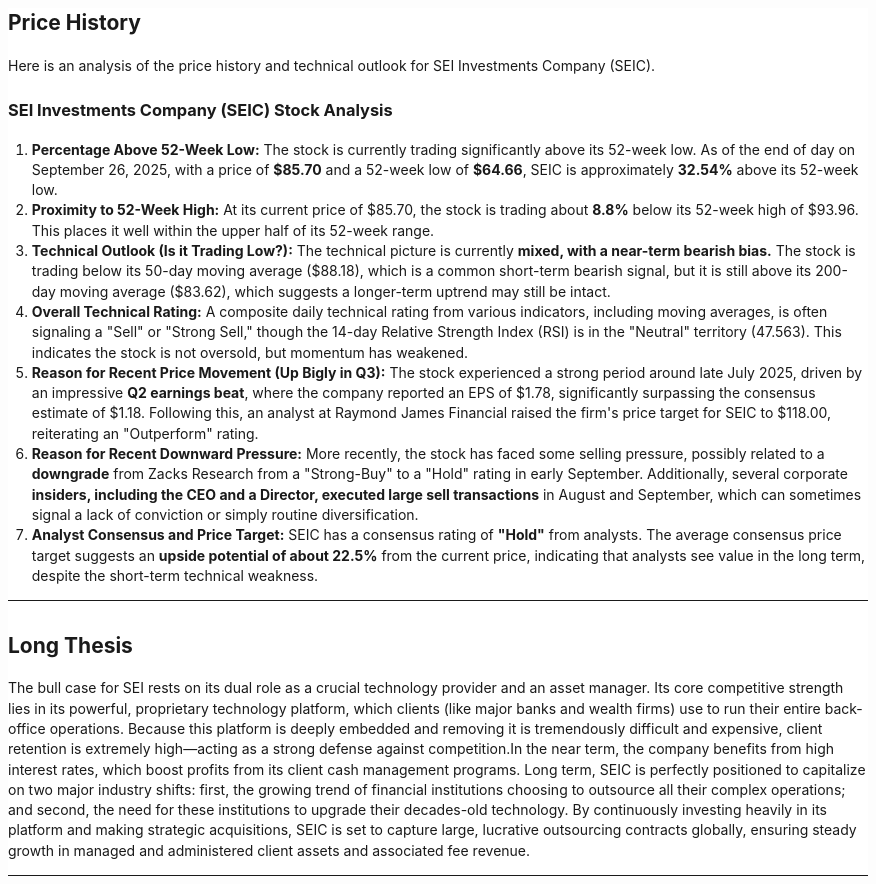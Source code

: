 
## Price History

Here is an analysis of the price history and technical outlook for SEI Investments Company (SEIC).

### SEI Investments Company (SEIC) Stock Analysis

1.  **Percentage Above 52-Week Low:** The stock is currently trading significantly above its 52-week low. As of the end of day on September 26, 2025, with a price of **\$85.70** and a 52-week low of **\$64.66**, SEIC is approximately **32.54%** above its 52-week low.
2.  **Proximity to 52-Week High:** At its current price of \$85.70, the stock is trading about **8.8%** below its 52-week high of \$93.96. This places it well within the upper half of its 52-week range.
3.  **Technical Outlook (Is it Trading Low?):** The technical picture is currently **mixed, with a near-term bearish bias.** The stock is trading below its 50-day moving average (\$88.18), which is a common short-term bearish signal, but it is still above its 200-day moving average (\$83.62), which suggests a longer-term uptrend may still be intact.
4.  **Overall Technical Rating:** A composite daily technical rating from various indicators, including moving averages, is often signaling a "Sell" or "Strong Sell," though the 14-day Relative Strength Index (RSI) is in the "Neutral" territory (47.563). This indicates the stock is not oversold, but momentum has weakened.
5.  **Reason for Recent Price Movement (Up Bigly in Q3):** The stock experienced a strong period around late July 2025, driven by an impressive **Q2 earnings beat**, where the company reported an EPS of \$1.78, significantly surpassing the consensus estimate of \$1.18. Following this, an analyst at Raymond James Financial raised the firm's price target for SEIC to \$118.00, reiterating an "Outperform" rating.
6.  **Reason for Recent Downward Pressure:** More recently, the stock has faced some selling pressure, possibly related to a **downgrade** from Zacks Research from a "Strong-Buy" to a "Hold" rating in early September. Additionally, several corporate **insiders, including the CEO and a Director, executed large sell transactions** in August and September, which can sometimes signal a lack of conviction or simply routine diversification.
7.  **Analyst Consensus and Price Target:** SEIC has a consensus rating of **"Hold"** from analysts. The average consensus price target suggests an **upside potential of about 22.5%** from the current price, indicating that analysts see value in the long term, despite the short-term technical weakness.

---

## Long Thesis

The bull case for SEI rests on its dual role as a crucial technology provider and an asset manager. Its core competitive strength lies in its powerful, proprietary technology platform, which clients (like major banks and wealth firms) use to run their entire back-office operations. Because this platform is deeply embedded and removing it is tremendously difficult and expensive, client retention is extremely high—acting as a strong defense against competition.In the near term, the company benefits from high interest rates, which boost profits from its client cash management programs. Long term, SEIC is perfectly positioned to capitalize on two major industry shifts: first, the growing trend of financial institutions choosing to outsource all their complex operations; and second, the need for these institutions to upgrade their decades-old technology. By continuously investing heavily in its platform and making strategic acquisitions, SEIC is set to capture large, lucrative outsourcing contracts globally, ensuring steady growth in managed and administered client assets and associated fee revenue.

---